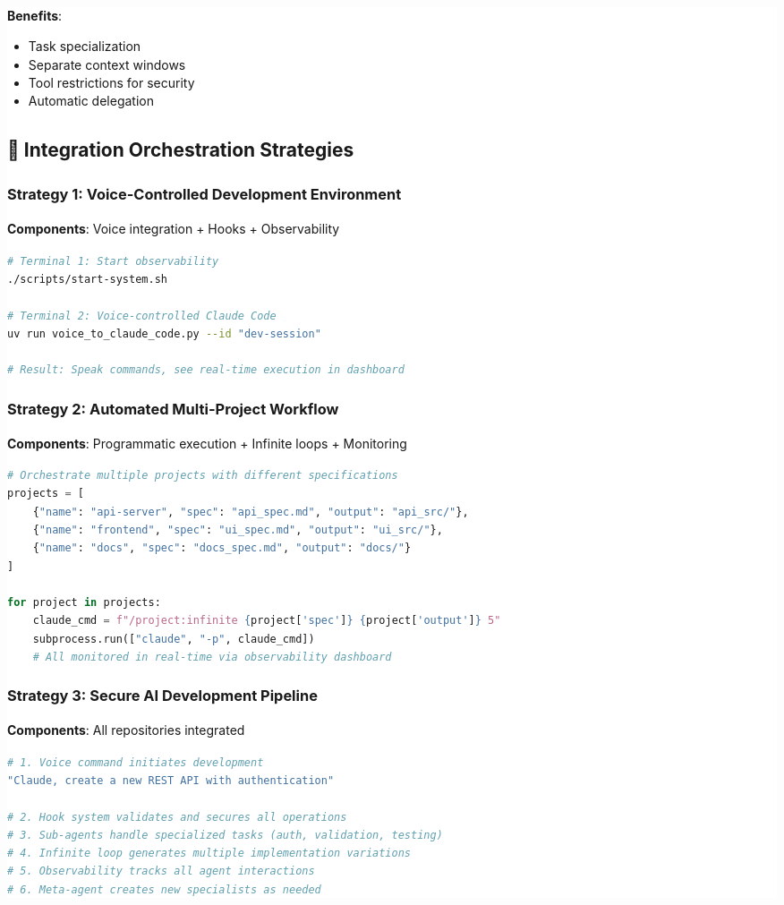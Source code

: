 **Benefits**:

- Task specialization
- Separate context windows  
- Tool restrictions for security
- Automatic delegation

## 🎼 Integration Orchestration Strategies

### **Strategy 1: Voice-Controlled Development Environment**

**Components**: Voice integration + Hooks + Observability

```bash
# Terminal 1: Start observability
./scripts/start-system.sh

# Terminal 2: Voice-controlled Claude Code
uv run voice_to_claude_code.py --id "dev-session"

# Result: Speak commands, see real-time execution in dashboard
```

### **Strategy 2: Automated Multi-Project Workflow**

**Components**: Programmatic execution + Infinite loops + Monitoring

```python
# Orchestrate multiple projects with different specifications
projects = [
    {"name": "api-server", "spec": "api_spec.md", "output": "api_src/"},
    {"name": "frontend", "spec": "ui_spec.md", "output": "ui_src/"},
    {"name": "docs", "spec": "docs_spec.md", "output": "docs/"}
]

for project in projects:
    claude_cmd = f"/project:infinite {project['spec']} {project['output']} 5"
    subprocess.run(["claude", "-p", claude_cmd])
    # All monitored in real-time via observability dashboard
```

### **Strategy 3: Secure AI Development Pipeline**

**Components**: All repositories integrated

```bash
# 1. Voice command initiates development
"Claude, create a new REST API with authentication"

# 2. Hook system validates and secures all operations
# 3. Sub-agents handle specialized tasks (auth, validation, testing)
# 4. Infinite loop generates multiple implementation variations
# 5. Observability tracks all agent interactions
# 6. Meta-agent creates new specialists as needed
```
